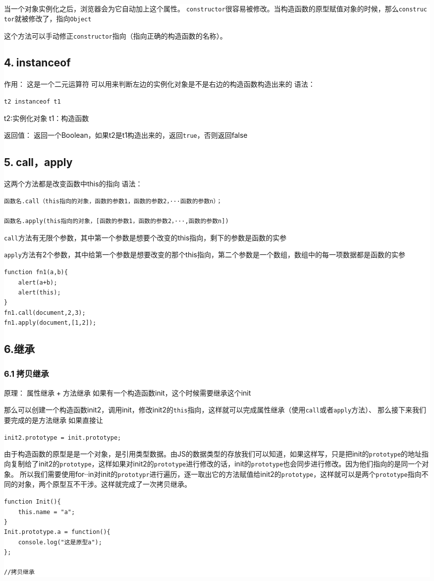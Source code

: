 当一个对象实例化之后，浏览器会为它自动加上这个属性。
`constructor`很容易被修改。当构造函数的原型赋值对象的时候，那么`constructor`就被修改了，指向`Object`

这个方法可以手动修正`constructor`指向（指向正确的构造函数的名称）。

## 4. instanceof
作用：
这是一个二元运算符
可以用来判断左边的实例化对象是不是右边的构造函数构造出来的
语法：
```
t2 instanceof t1
```
t2:实例化对象
t1：构造函数

返回值：
返回一个Boolean，如果t2是t1构造出来的，返回`true`，否则返回false

## 5. call，apply
这两个方法都是改变函数中this的指向
语法：
```
函数名.call（this指向的对象，函数的参数1，函数的参数2，···函数的参数n）；

函数名.apply(this指向的对象，[函数的参数1，函数的参数2，···,函数的参数n])
```
`call`方法有无限个参数，其中第一个参数是想要个改变的this指向，剩下的参数是函数的实参

`apply`方法有2个参数，其中给第一个参数是想要改变的那个this指向，第二个参数是一个数组，数组中的每一项数据都是函数的实参

```
function fn1(a,b){
	alert(a+b);
	alert(this);
}
fn1.call(document,2,3);
fn1.apply(document,[1,2]);
```
## 6.继承
### 6.1 拷贝继承
原理：
属性继承 + 方法继承
如果有一个构造函数init，这个时候需要继承这个init

那么可以创建一个构造函数init2，调用init，修改init2的`this`指向，这样就可以完成属性继承（使用`call`或者`apply`方法）、
那么接下来我们要完成的是方法继承
如果直接让
```
init2.prototype = init.prototype;
```
由于构造函数的原型是是一个对象，是引用类型数据。由JS的数据类型的存放我们可以知道，如果这样写，只是把init的`prototype`的地址指向复制给了init2的`prototype`，这样如果对init2的`prototype`进行修改的话，init的`prototype`也会同步进行修改。因为他们指向的是同一个对象。
所以我们需要使用for··in对init的`prototypr`进行遍历，逐一取出它的方法赋值给init2的`prototype`，这样就可以是两个`prototype`指向不同的对象，两个原型互不干涉。这样就完成了一次拷贝继承。
```
function Init(){
	this.name = "a";
}
Init.prototype.a = function(){
	console.log("这是原型a");
};

//拷贝继承
```